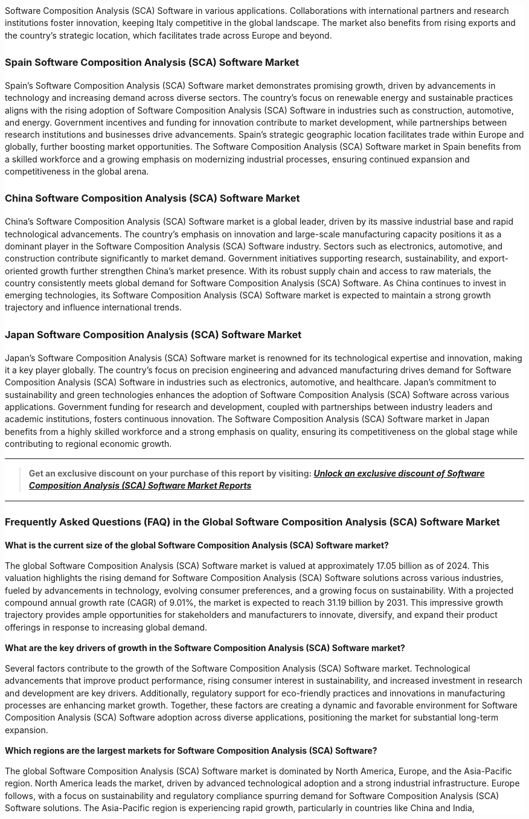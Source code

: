 Software Composition Analysis (SCA) Software in various applications. Collaborations with international partners and research institutions foster innovation, keeping Italy competitive in the global landscape. The market also benefits from rising exports and the country&rsquo;s strategic location, which facilitates trade across Europe and beyond.</p><h3>Spain Software Composition Analysis (SCA) Software Market</h3><p>Spain&rsquo;s Software Composition Analysis (SCA) Software market demonstrates promising growth, driven by advancements in technology and increasing demand across diverse sectors. The country&rsquo;s focus on renewable energy and sustainable practices aligns with the rising adoption of Software Composition Analysis (SCA) Software in industries such as construction, automotive, and energy. Government incentives and funding for innovation contribute to market development, while partnerships between research institutions and businesses drive advancements. Spain&rsquo;s strategic geographic location facilitates trade within Europe and globally, further boosting market opportunities. The Software Composition Analysis (SCA) Software market in Spain benefits from a skilled workforce and a growing emphasis on modernizing industrial processes, ensuring continued expansion and competitiveness in the global arena.</p><h3>China Software Composition Analysis (SCA) Software Market</h3><p>China&rsquo;s Software Composition Analysis (SCA) Software market is a global leader, driven by its massive industrial base and rapid technological advancements. The country&rsquo;s emphasis on innovation and large-scale manufacturing capacity positions it as a dominant player in the Software Composition Analysis (SCA) Software industry. Sectors such as electronics, automotive, and construction contribute significantly to market demand. Government initiatives supporting research, sustainability, and export-oriented growth further strengthen China&rsquo;s market presence. With its robust supply chain and access to raw materials, the country consistently meets global demand for Software Composition Analysis (SCA) Software. As China continues to invest in emerging technologies, its Software Composition Analysis (SCA) Software market is expected to maintain a strong growth trajectory and influence international trends.</p><h3>Japan Software Composition Analysis (SCA) Software Market</h3><p>Japan&rsquo;s Software Composition Analysis (SCA) Software market is renowned for its technological expertise and innovation, making it a key player globally. The country&rsquo;s focus on precision engineering and advanced manufacturing drives demand for Software Composition Analysis (SCA) Software in industries such as electronics, automotive, and healthcare. Japan&rsquo;s commitment to sustainability and green technologies enhances the adoption of Software Composition Analysis (SCA) Software across various applications. Government funding for research and development, coupled with partnerships between industry leaders and academic institutions, fosters continuous innovation. The Software Composition Analysis (SCA) Software market in Japan benefits from a highly skilled workforce and a strong emphasis on quality, ensuring its competitiveness on the global stage while contributing to regional economic growth.</p><hr /><blockquote><p><strong>Get an exclusive discount on your purchase of this report by visiting: <em><a href="://marketresearchpulse.com/ask-for-discount/85473?utm_source=Github&amp;utm_medium=0116">Unlock an exclusive discount of Software Composition Analysis (SCA) Software Market Reports</a></em>&nbsp;</strong></p></blockquote><hr /><h3>Frequently Asked Questions (FAQ) in the Global Software Composition Analysis (SCA) Software Market</h3><p><strong>What is the current size of the global Software Composition Analysis (SCA) Software market?</strong></p><p>The global Software Composition Analysis (SCA) Software market is valued at approximately 17.05 billion as of 2024. This valuation highlights the rising demand for Software Composition Analysis (SCA) Software solutions across various industries, fueled by advancements in technology, evolving consumer preferences, and a growing focus on sustainability. With a projected compound annual growth rate (CAGR) of 9.01%, the market is expected to reach 31.19 billion by 2031. This impressive growth trajectory provides ample opportunities for stakeholders and manufacturers to innovate, diversify, and expand their product offerings in response to increasing global demand.</p><p><strong>What are the key drivers of growth in the Software Composition Analysis (SCA) Software market?</strong></p><p>Several factors contribute to the growth of the Software Composition Analysis (SCA) Software market. Technological advancements that improve product performance, rising consumer interest in sustainability, and increased investment in research and development are key drivers. Additionally, regulatory support for eco-friendly practices and innovations in manufacturing processes are enhancing market growth. Together, these factors are creating a dynamic and favorable environment for Software Composition Analysis (SCA) Software adoption across diverse applications, positioning the market for substantial long-term expansion.</p><p><strong>Which regions are the largest markets for Software Composition Analysis (SCA) Software?</strong></p><p>The global Software Composition Analysis (SCA) Software market is dominated by North America, Europe, and the Asia-Pacific region. North America leads the market, driven by advanced technological adoption and a strong industrial infrastructure. Europe follows, with a focus on sustainability and regulatory compliance spurring demand for Software Composition Analysis (SCA) Software solutions. The Asia-Pacific region is experiencing rapid growth, particularly in countries like China and India,